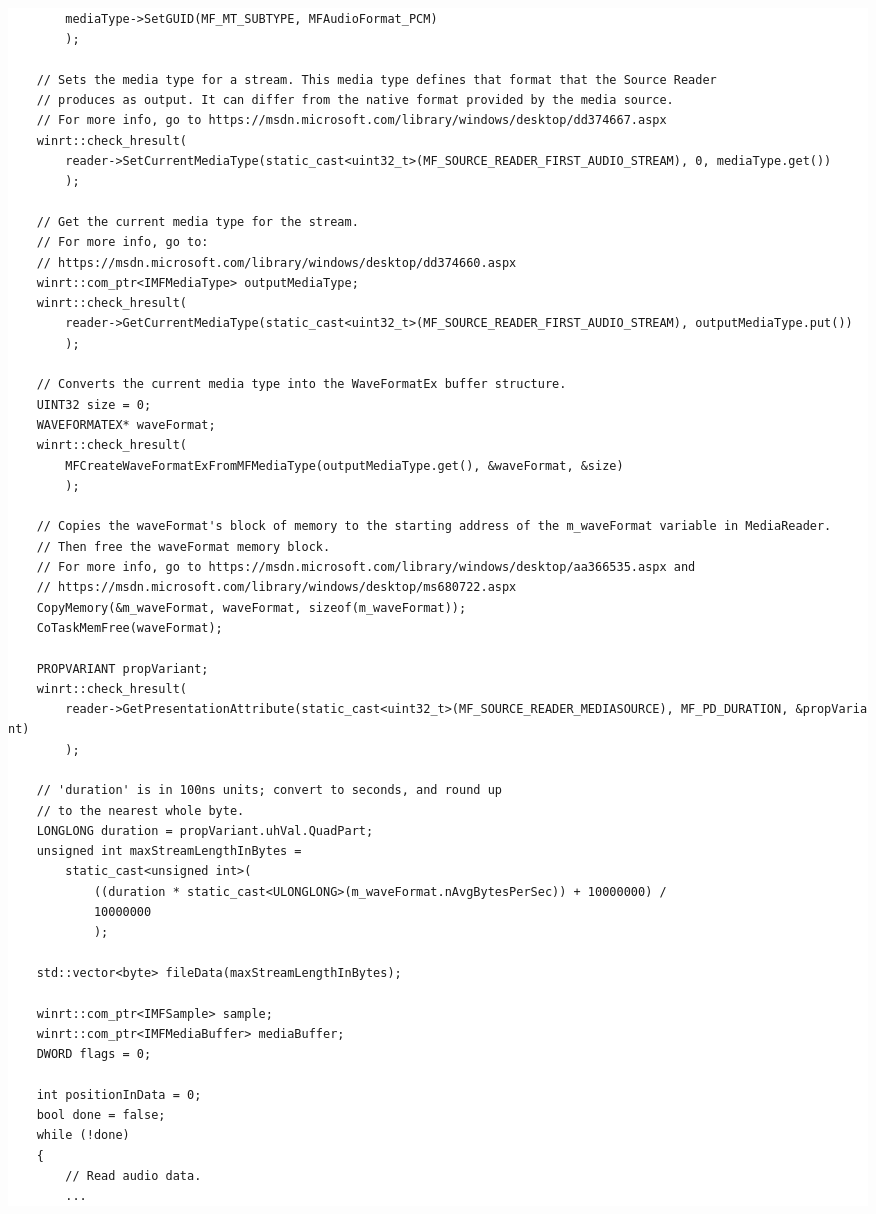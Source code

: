 ```cppwinrt
        mediaType->SetGUID(MF_MT_SUBTYPE, MFAudioFormat_PCM)
        );

    // Sets the media type for a stream. This media type defines that format that the Source Reader 
    // produces as output. It can differ from the native format provided by the media source.
    // For more info, go to https://msdn.microsoft.com/library/windows/desktop/dd374667.aspx
    winrt::check_hresult(
        reader->SetCurrentMediaType(static_cast<uint32_t>(MF_SOURCE_READER_FIRST_AUDIO_STREAM), 0, mediaType.get())
        );

    // Get the current media type for the stream.
    // For more info, go to:
    // https://msdn.microsoft.com/library/windows/desktop/dd374660.aspx
    winrt::com_ptr<IMFMediaType> outputMediaType;
    winrt::check_hresult(
        reader->GetCurrentMediaType(static_cast<uint32_t>(MF_SOURCE_READER_FIRST_AUDIO_STREAM), outputMediaType.put())
        );

    // Converts the current media type into the WaveFormatEx buffer structure.
    UINT32 size = 0;
    WAVEFORMATEX* waveFormat;
    winrt::check_hresult(
        MFCreateWaveFormatExFromMFMediaType(outputMediaType.get(), &waveFormat, &size)
        );

    // Copies the waveFormat's block of memory to the starting address of the m_waveFormat variable in MediaReader.
    // Then free the waveFormat memory block.
    // For more info, go to https://msdn.microsoft.com/library/windows/desktop/aa366535.aspx and
    // https://msdn.microsoft.com/library/windows/desktop/ms680722.aspx
    CopyMemory(&m_waveFormat, waveFormat, sizeof(m_waveFormat));
    CoTaskMemFree(waveFormat);

    PROPVARIANT propVariant;
    winrt::check_hresult(
        reader->GetPresentationAttribute(static_cast<uint32_t>(MF_SOURCE_READER_MEDIASOURCE), MF_PD_DURATION, &propVariant)
        );

    // 'duration' is in 100ns units; convert to seconds, and round up
    // to the nearest whole byte.
    LONGLONG duration = propVariant.uhVal.QuadPart;
    unsigned int maxStreamLengthInBytes =
        static_cast<unsigned int>(
            ((duration * static_cast<ULONGLONG>(m_waveFormat.nAvgBytesPerSec)) + 10000000) /
            10000000
            );

    std::vector<byte> fileData(maxStreamLengthInBytes);

    winrt::com_ptr<IMFSample> sample;
    winrt::com_ptr<IMFMediaBuffer> mediaBuffer;
    DWORD flags = 0;

    int positionInData = 0;
    bool done = false;
    while (!done)
    {
        // Read audio data.
        ...
```